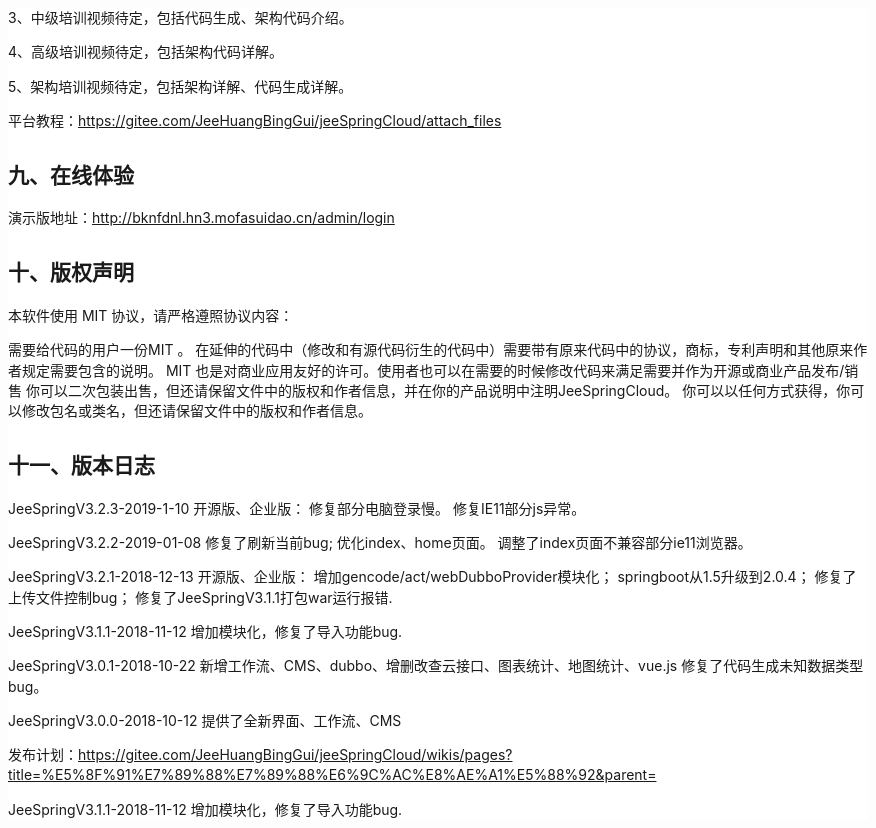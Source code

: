 3、中级培训视频待定，包括代码生成、架构代码介绍。

4、高级培训视频待定，包括架构代码详解。

5、架构培训视频待定，包括架构详解、代码生成详解。

平台教程：<a href="https://gitee.com/JeeHuangBingGui/jeeSpringCloud/attach_files" target="_blank">https://gitee.com/JeeHuangBingGui/jeeSpringCloud/attach_files</a><br>

九、在线体验
-----------------------------------
演示版地址：http://bknfdnl.hn3.mofasuidao.cn/admin/login <br>

十、版权声明
-----------------------------------
本软件使用 MIT 协议，请严格遵照协议内容：

需要给代码的用户一份MIT 。
在延伸的代码中（修改和有源代码衍生的代码中）需要带有原来代码中的协议，商标，专利声明和其他原来作者规定需要包含的说明。
MIT 也是对商业应用友好的许可。使用者也可以在需要的时候修改代码来满足需要并作为开源或商业产品发布/销售
你可以二次包装出售，但还请保留文件中的版权和作者信息，并在你的产品说明中注明JeeSpringCloud。
你可以以任何方式获得，你可以修改包名或类名，但还请保留文件中的版权和作者信息。

十一、版本日志
-----------------------------------
JeeSpringV3.2.3-2019-1-10
开源版、企业版：
修复部分电脑登录慢。
修复IE11部分js异常。

JeeSpringV3.2.2-2019-01-08
修复了刷新当前bug;
优化index、home页面。
调整了index页面不兼容部分ie11浏览器。

JeeSpringV3.2.1-2018-12-13
开源版、企业版：
增加gencode/act/webDubboProvider模块化；
springboot从1.5升级到2.0.4；
修复了上传文件控制bug；
修复了JeeSpringV3.1.1打包war运行报错.

JeeSpringV3.1.1-2018-11-12
增加模块化，修复了导入功能bug.

JeeSpringV3.0.1-2018-10-22
新增工作流、CMS、dubbo、增删改查云接口、图表统计、地图统计、vue.js
修复了代码生成未知数据类型bug。

JeeSpringV3.0.0-2018-10-12
提供了全新界面、工作流、CMS

发布计划：https://gitee.com/JeeHuangBingGui/jeeSpringCloud/wikis/pages?title=%E5%8F%91%E7%89%88%E7%89%88%E6%9C%AC%E8%AE%A1%E5%88%92&parent=

JeeSpringV3.1.1-2018-11-12
增加模块化，修复了导入功能bug.
